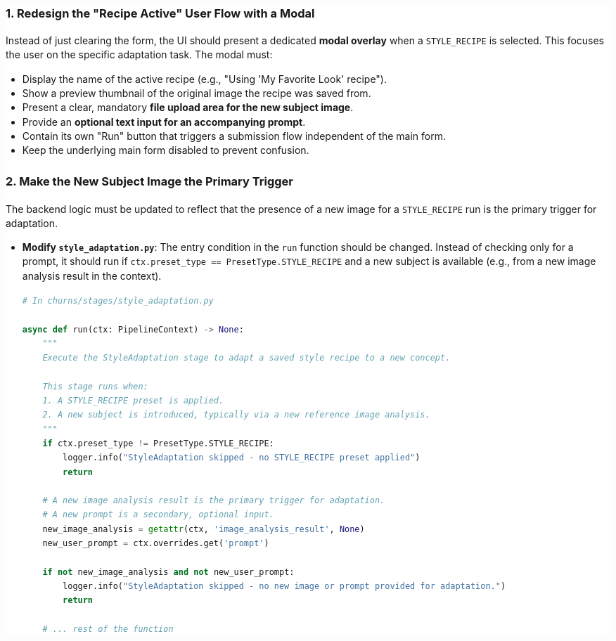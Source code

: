 ### 1. **Redesign the "Recipe Active" User Flow with a Modal**
Instead of just clearing the form, the UI should present a dedicated **modal overlay** when a `STYLE_RECIPE` is selected. This focuses the user on the specific adaptation task. The modal must:
-   Display the name of the active recipe (e.g., "Using 'My Favorite Look' recipe").
-   Show a preview thumbnail of the original image the recipe was saved from.
-   Present a clear, mandatory **file upload area for the new subject image**.
-   Provide an **optional text input for an accompanying prompt**.
-   Contain its own "Run" button that triggers a submission flow independent of the main form.
-   Keep the underlying main form disabled to prevent confusion.

### 2. **Make the New Subject Image the Primary Trigger**
The backend logic must be updated to reflect that the presence of a new image for a `STYLE_RECIPE` run is the primary trigger for adaptation.

-   **Modify `style_adaptation.py`**: The entry condition in the `run` function should be changed. Instead of checking only for a prompt, it should run if `ctx.preset_type == PresetType.STYLE_RECIPE` and a new subject is available (e.g., from a new image analysis result in the context).

    ```python
    # In churns/stages/style_adaptation.py

    async def run(ctx: PipelineContext) -> None:
        """
        Execute the StyleAdaptation stage to adapt a saved style recipe to a new concept.
        
        This stage runs when:
        1. A STYLE_RECIPE preset is applied.
        2. A new subject is introduced, typically via a new reference image analysis.
        """
        if ctx.preset_type != PresetType.STYLE_RECIPE:
            logger.info("StyleAdaptation skipped - no STYLE_RECIPE preset applied")
            return
        
        # A new image analysis result is the primary trigger for adaptation.
        # A new prompt is a secondary, optional input.
        new_image_analysis = getattr(ctx, 'image_analysis_result', None)
        new_user_prompt = ctx.overrides.get('prompt')

        if not new_image_analysis and not new_user_prompt:
            logger.info("StyleAdaptation skipped - no new image or prompt provided for adaptation.")
            return

        # ... rest of the function
    ```
